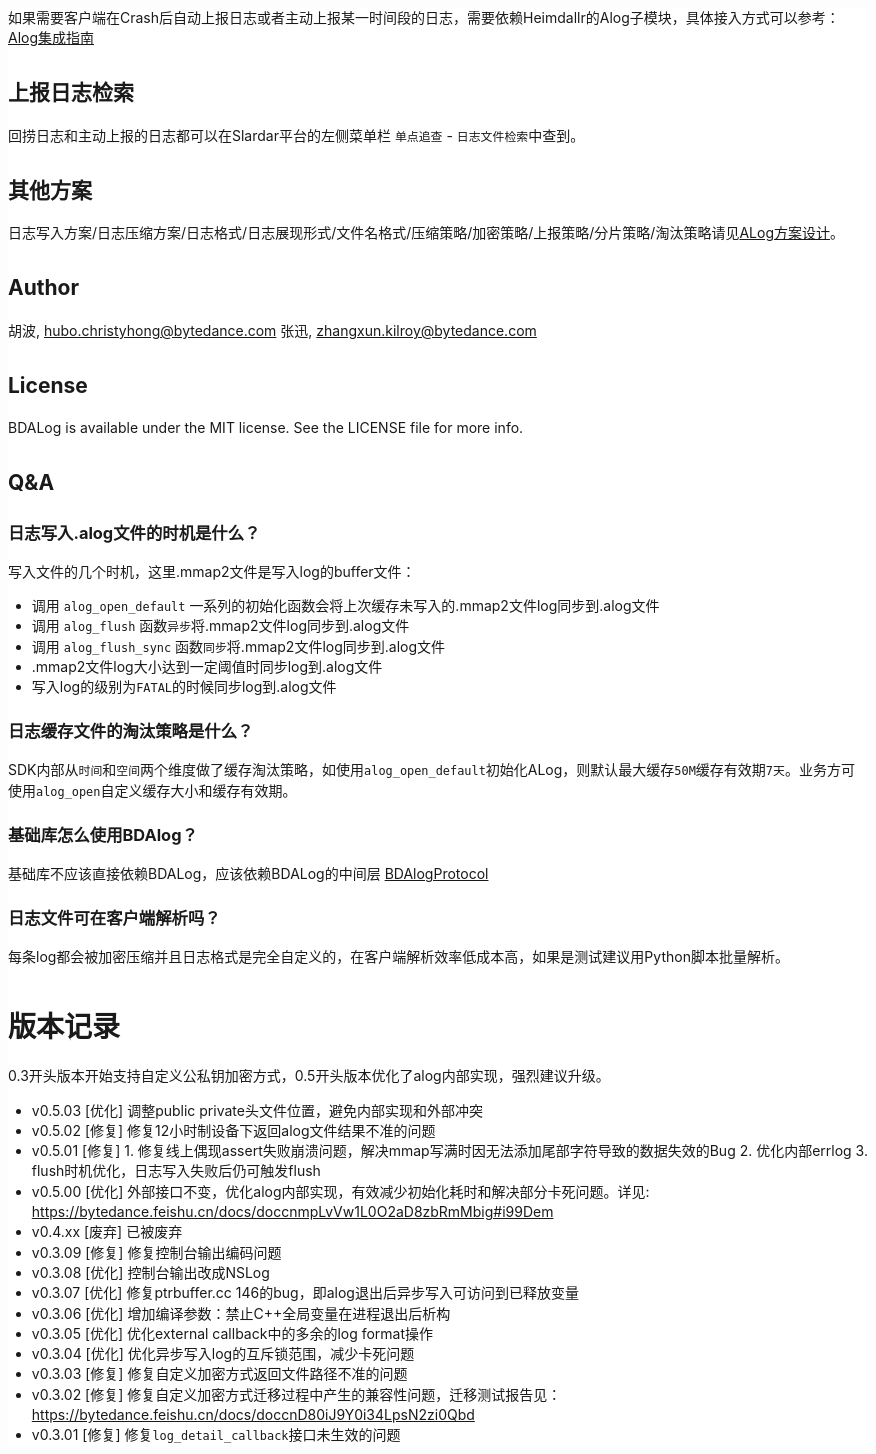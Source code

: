 如果需要客户端在Crash后自动上报日志或者主动上报某一时间段的日志，需要依赖Heimdallr的Alog子模块，具体接入方式可以参考：[Alog集成指南](https://slardar.bytedance.net/docs/115/150/2398/)

## 上报日志检索

回捞日志和主动上报的日志都可以在Slardar平台的左侧菜单栏 `单点追查` - `日志文件检索`中查到。

## 其他方案
日志写入方案/日志压缩方案/日志格式/日志展现形式/文件名格式/压缩策略/加密策略/上报策略/分片策略/淘汰策略请见[ALog方案设计](https://slardar.bytedance.net/docs/115/150/66382/#%E6%96%B9%E6%A1%88%E8%AE%BE%E8%AE%A1)。

## Author

胡波, hubo.christyhong@bytedance.com
张迅, zhangxun.kilroy@bytedance.com

## License

BDALog is available under the MIT license. See the LICENSE file for more info.

## Q&A
### 日志写入.alog文件的时机是什么？
写入文件的几个时机，这里.mmap2文件是写入log的buffer文件：
* 调用 `alog_open_default` 一系列的初始化函数会将上次缓存未写入的.mmap2文件log同步到.alog文件
* 调用 `alog_flush` 函数`异步`将.mmap2文件log同步到.alog文件
* 调用 `alog_flush_sync` 函数`同步`将.mmap2文件log同步到.alog文件
* .mmap2文件log大小达到一定阈值时同步log到.alog文件
* 写入log的级别为`FATAL`的时候同步log到.alog文件

### 日志缓存文件的淘汰策略是什么？
SDK内部从`时间`和`空间`两个维度做了缓存淘汰策略，如使用`alog_open_default`初始化ALog，则默认最大缓存`50M`缓存有效期`7天`。业务方可使用`alog_open`自定义缓存大小和缓存有效期。

### 基础库怎么使用BDAlog？
基础库不应该直接依赖BDALog，应该依赖BDALog的中间层 [BDAlogProtocol](https://code.byted.org/iOS_Library/BDAlogProtocol)

### 日志文件可在客户端解析吗？
每条log都会被加密压缩并且日志格式是完全自定义的，在客户端解析效率低成本高，如果是测试建议用Python脚本批量解析。


# 版本记录
0.3开头版本开始支持自定义公私钥加密方式，0.5开头版本优化了alog内部实现，强烈建议升级。
* v0.5.03 [优化] 调整public private头文件位置，避免内部实现和外部冲突
* v0.5.02 [修复] 修复12小时制设备下返回alog文件结果不准的问题
* v0.5.01 [修复] 1. 修复线上偶现assert失败崩溃问题，解决mmap写满时因无法添加尾部字符导致的数据失效的Bug 2. 优化内部errlog 3. flush时机优化，日志写入失败后仍可触发flush
* v0.5.00 [优化] 外部接口不变，优化alog内部实现，有效减少初始化耗时和解决部分卡死问题。详见: https://bytedance.feishu.cn/docs/doccnmpLvVw1L0O2aD8zbRmMbig#i99Dem
* v0.4.xx [废弃] 已被废弃
* v0.3.09 [修复] 修复控制台输出编码问题
* v0.3.08 [优化] 控制台输出改成NSLog
* v0.3.07 [优化] 修复ptrbuffer.cc 146的bug，即alog退出后异步写入可访问到已释放变量
* v0.3.06 [优化] 增加编译参数：禁止C++全局变量在进程退出后析构
* v0.3.05 [优化] 优化external callback中的多余的log format操作
* v0.3.04 [优化] 优化异步写入log的互斥锁范围，减少卡死问题
* v0.3.03 [修复] 修复自定义加密方式返回文件路径不准的问题
* v0.3.02 [修复] 修复自定义加密方式迁移过程中产生的兼容性问题，迁移测试报告见：https://bytedance.feishu.cn/docs/doccnD80iJ9Y0i34LpsN2zi0Qbd
* v0.3.01 [修复] 修复`log_detail_callback`接口未生效的问题